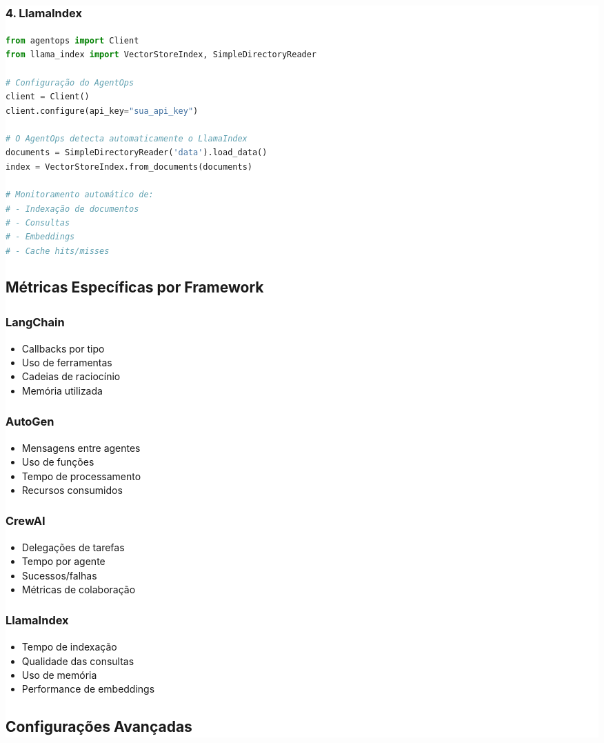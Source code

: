 ### 4. LlamaIndex

```python
from agentops import Client
from llama_index import VectorStoreIndex, SimpleDirectoryReader

# Configuração do AgentOps
client = Client()
client.configure(api_key="sua_api_key")

# O AgentOps detecta automaticamente o LlamaIndex
documents = SimpleDirectoryReader('data').load_data()
index = VectorStoreIndex.from_documents(documents)

# Monitoramento automático de:
# - Indexação de documentos
# - Consultas
# - Embeddings
# - Cache hits/misses
```

## Métricas Específicas por Framework

### LangChain
- Callbacks por tipo
- Uso de ferramentas
- Cadeias de raciocínio
- Memória utilizada

### AutoGen
- Mensagens entre agentes
- Uso de funções
- Tempo de processamento
- Recursos consumidos

### CrewAI
- Delegações de tarefas
- Tempo por agente
- Sucessos/falhas
- Métricas de colaboração

### LlamaIndex
- Tempo de indexação
- Qualidade das consultas
- Uso de memória
- Performance de embeddings

## Configurações Avançadas
